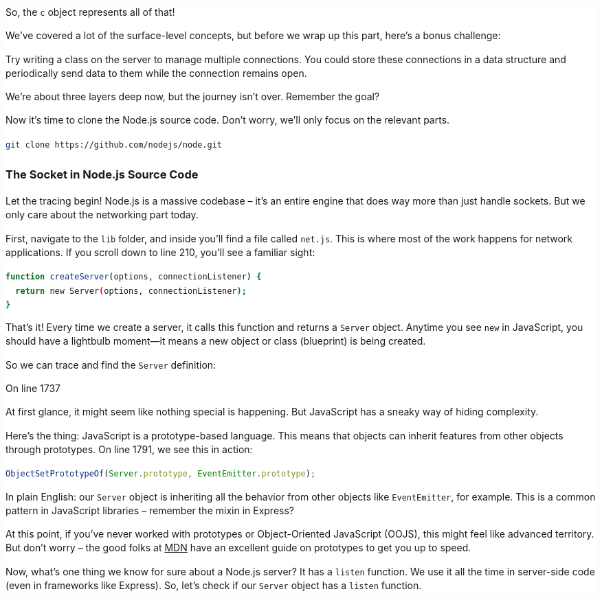 So, the `c` object represents all of that!

We’ve covered a lot of the surface-level concepts, but before we wrap up this part, here’s a bonus challenge:

Try writing a class on the server to manage multiple connections. You could store these connections in a data structure and periodically send data to them while the connection remains open.

We’re about three layers deep now, but the journey isn’t over. Remember the goal?

Now it’s time to clone the Node.js source code. Don’t worry, we’ll only focus on the relevant parts.

```sh
git clone https://github.com/nodejs/node.git
```

### The Socket in Node.js Source Code

Let the tracing begin! Node.js is a massive codebase – it’s an entire engine that does way more than just handle sockets. But we only care about the networking part today.

First, navigate to the `lib` folder, and inside you’ll find a file called `net.js`. This is where most of the work happens for network applications. If you scroll down to line 210, you’ll see a familiar sight:

```sh
function createServer(options, connectionListener) {
  return new Server(options, connectionListener);
}
```

That’s it! Every time we create a server, it calls this function and returns a `Server` object. Anytime you see `new` in JavaScript, you should have a lightbulb moment—it means a new object or class (blueprint) is being created.

So we can trace and find the `Server` definition:

On line 1737

At first glance, it might seem like nothing special is happening. But JavaScript has a sneaky way of hiding complexity.

Here’s the thing: JavaScript is a prototype-based language. This means that objects can inherit features from other objects through prototypes. On line 1791, we see this in action:

```js
ObjectSetPrototypeOf(Server.prototype, EventEmitter.prototype);
```

In plain English: our `Server` object is inheriting all the behavior from other objects like `EventEmitter`, for example. This is a common pattern in JavaScript libraries – remember the mixin in Express?

At this point, if you’ve never worked with prototypes or Object-Oriented JavaScript (OOJS), this might feel like advanced territory. But don’t worry – the good folks at [<FontIcon icon="fa-brands fa-wikipedia-w"/>MDN](https://developer.mozilla.org/en-US/docs/Web/JavaScript/Inheritance_and_the_prototype_chain) have an excellent guide on prototypes to get you up to speed.

Now, what’s one thing we know for sure about a Node.js server? It has a `listen` function. We use it all the time in server-side code (even in frameworks like Express). So, let’s check if our `Server` object has a `listen` function.
